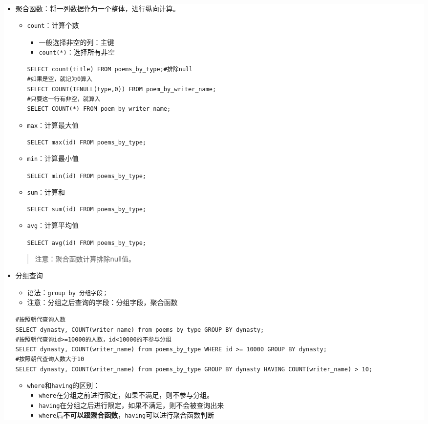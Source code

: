 + 聚合函数：将一列数据作为一个整体，进行纵向计算。

  + `count`：计算个数

    + 一般选择非空的列：主键
    + `count(*)`：选择所有非空

    ```mysql
    SELECT count(title) FROM poems_by_type;#排除null
    #如果是空，就记为0算入
    SELECT COUNT(IFNULL(type,0)) FROM poem_by_writer_name;
    #只要这一行有非空，就算入
    SELECT COUNT(*) FROM poem_by_writer_name;
    ```

  + `max`：计算最大值

    ```mysql
    SELECT max(id) FROM poems_by_type;
    ```

  + `min`：计算最小值

    ```mysql
    SELECT min(id) FROM poems_by_type;
    ```

  + `sum`：计算和

    ```mysql
    SELECT sum(id) FROM poems_by_type;
    ```

  + `avg`：计算平均值

    ```mysql
    SELECT avg(id) FROM poems_by_type;
    ```

  > 注意：聚合函数计算排除null值。

+ 分组查询

  + 语法：`group by 分组字段；`
  + 注意：分组之后查询的字段：分组字段，聚合函数

  ```mysql
  #按照朝代查询人数
  SELECT dynasty, COUNT(writer_name) from poems_by_type GROUP BY dynasty;
  #按照朝代查询id>=10000的人数，id<10000的不参与分组
  SELECT dynasty, COUNT(writer_name) from poems_by_type WHERE id >= 10000 GROUP BY dynasty;
  #按照朝代查询人数大于10
  SELECT dynasty, COUNT(writer_name) from poems_by_type GROUP BY dynasty HAVING COUNT(writer_name) > 10;
  ```

  + `where`和`having`的区别：
    + `where`在分组之前进行限定，如果不满足，则不参与分组。
    + `having`在分组之后进行限定，如果不满足，则不会被查询出来
    + `where`后**不可以跟聚合函数**，`having`可以进行聚合函数判断
